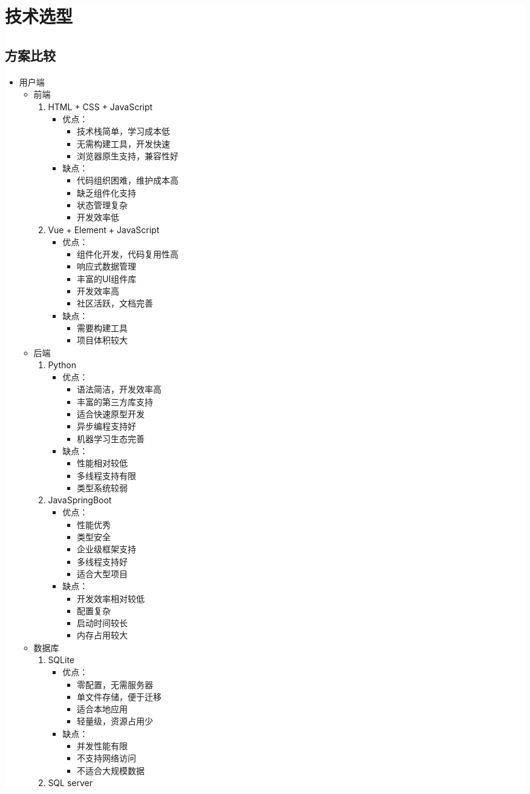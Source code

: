 # 技术选型

## 方案比较
- 用户端
    - 前端
        1. HTML + CSS + JavaScript
            - 优点：
                - 技术栈简单，学习成本低
                - 无需构建工具，开发快速
                - 浏览器原生支持，兼容性好
            - 缺点：
                - 代码组织困难，维护成本高
                - 缺乏组件化支持
                - 状态管理复杂
                - 开发效率低
        2. Vue + Element + JavaScript
            - 优点：
                - 组件化开发，代码复用性高
                - 响应式数据管理
                - 丰富的UI组件库
                - 开发效率高
                - 社区活跃，文档完善
            - 缺点：
                - 需要构建工具
                - 项目体积较大
    - 后端
        1. Python
            - 优点：
                - 语法简洁，开发效率高
                - 丰富的第三方库支持
                - 适合快速原型开发
                - 异步编程支持好
                - 机器学习生态完善
            - 缺点：
                - 性能相对较低
                - 多线程支持有限
                - 类型系统较弱
        2. JavaSpringBoot
            - 优点：
                - 性能优秀
                - 类型安全
                - 企业级框架支持
                - 多线程支持好
                - 适合大型项目
            - 缺点：
                - 开发效率相对较低
                - 配置复杂
                - 启动时间较长
                - 内存占用较大
    - 数据库
        1. SQLite
            - 优点：
                - 零配置，无需服务器
                - 单文件存储，便于迁移
                - 适合本地应用
                - 轻量级，资源占用少
            - 缺点：
                - 并发性能有限
                - 不支持网络访问
                - 不适合大规模数据
        2. SQL server